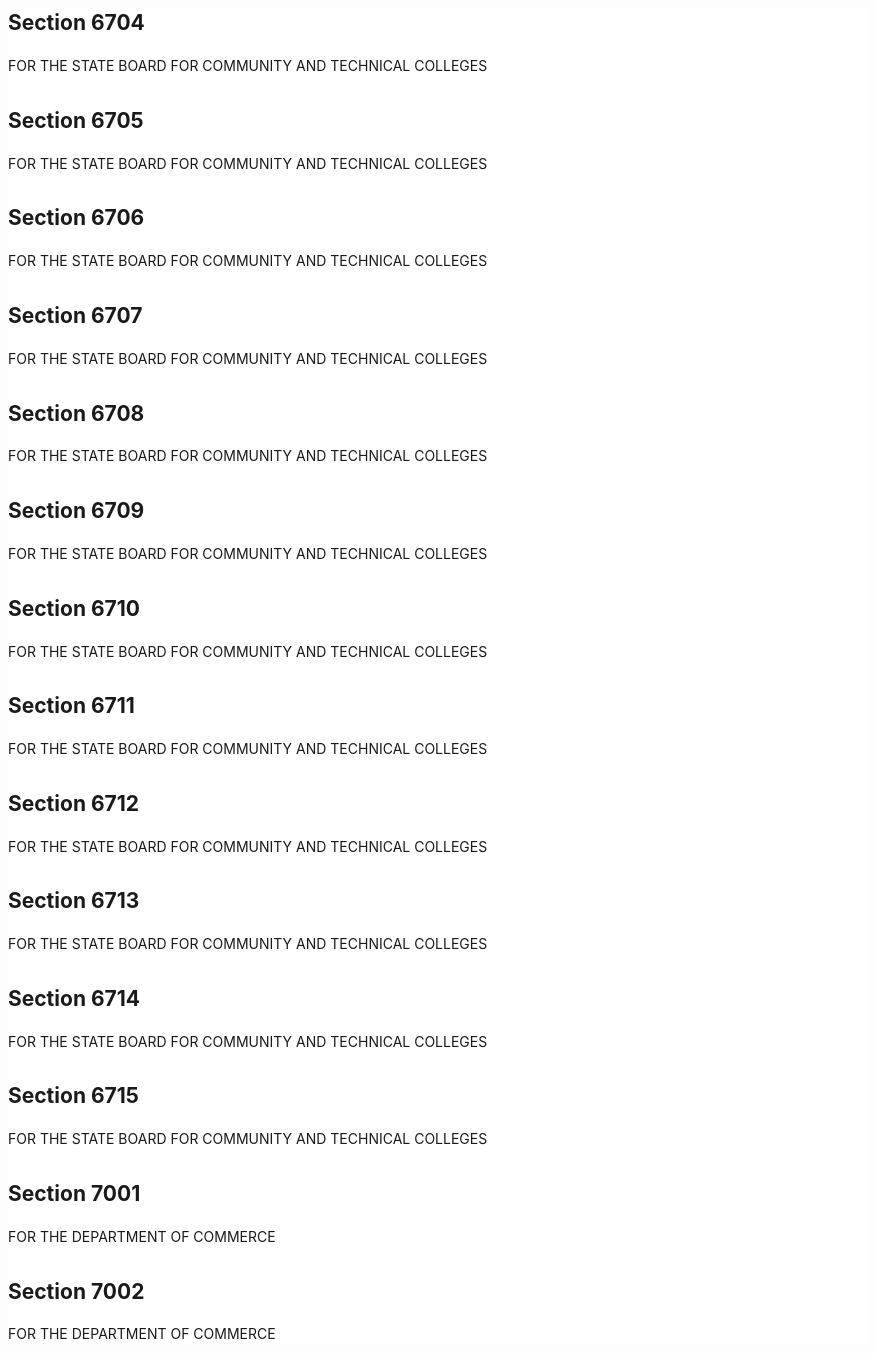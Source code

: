 ## Section 6704
FOR THE STATE BOARD FOR COMMUNITY AND TECHNICAL COLLEGES

## Section 6705
FOR THE STATE BOARD FOR COMMUNITY AND TECHNICAL COLLEGES

## Section 6706
FOR THE STATE BOARD FOR COMMUNITY AND TECHNICAL COLLEGES

## Section 6707
FOR THE STATE BOARD FOR COMMUNITY AND TECHNICAL COLLEGES

## Section 6708
FOR THE STATE BOARD FOR COMMUNITY AND TECHNICAL COLLEGES

## Section 6709
FOR THE STATE BOARD FOR COMMUNITY AND TECHNICAL COLLEGES

## Section 6710
FOR THE STATE BOARD FOR COMMUNITY AND TECHNICAL COLLEGES

## Section 6711
FOR THE STATE BOARD FOR COMMUNITY AND TECHNICAL COLLEGES

## Section 6712
FOR THE STATE BOARD FOR COMMUNITY AND TECHNICAL COLLEGES

## Section 6713
FOR THE STATE BOARD FOR COMMUNITY AND TECHNICAL COLLEGES

## Section 6714
FOR THE STATE BOARD FOR COMMUNITY AND TECHNICAL COLLEGES

## Section 6715
FOR THE STATE BOARD FOR COMMUNITY AND TECHNICAL COLLEGES

## Section 7001
FOR THE DEPARTMENT OF COMMERCE

## Section 7002
FOR THE DEPARTMENT OF COMMERCE
